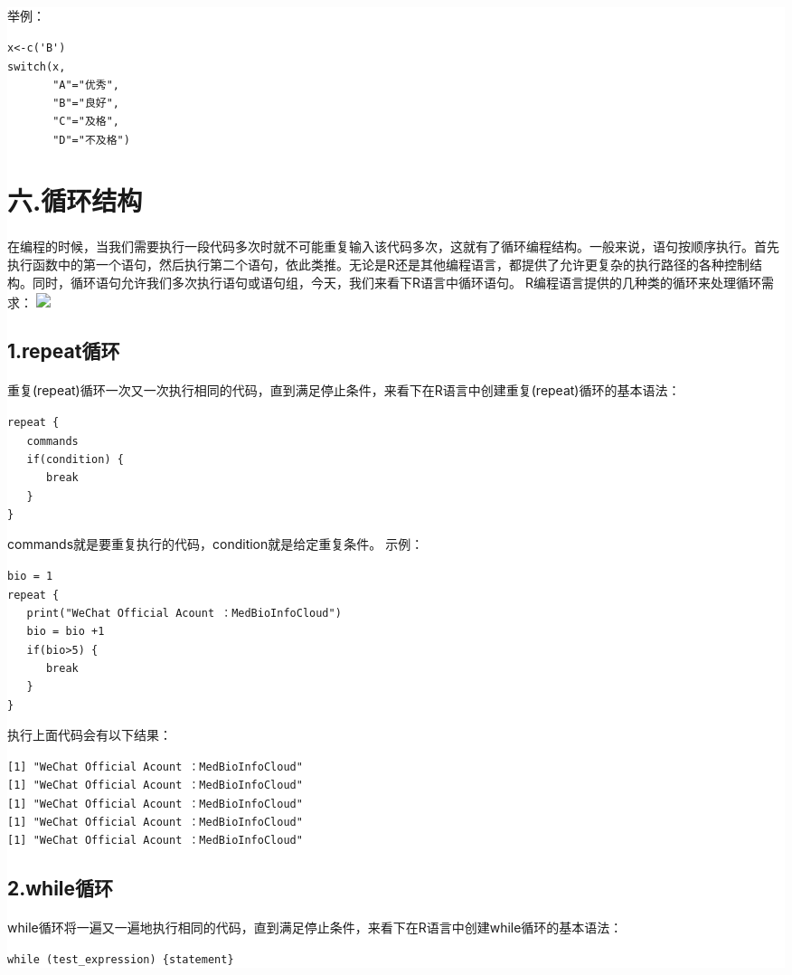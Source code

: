 举例：
```
x<-c('B')
switch(x,
       "A"="优秀",
       "B"="良好",
       "C"="及格",
       "D"="不及格")
```

# **六.循环结构**
在编程的时候，当我们需要执行一段代码多次时就不可能重复输入该代码多次，这就有了循环编程结构。一般来说，语句按顺序执行。首先执行函数中的第一个语句，然后执行第二个语句，依此类推。无论是R还是其他编程语言，都提供了允许更复杂的执行路径的各种控制结构。同时，循环语句允许我们多次执行语句或语句组，今天，我们来看下R语言中循环语句。
R编程语言提供的几种类的循环来处理循环需求：
![](https://cdn.nlark.com/yuque/0/2020/png/1234840/1608900539745-54b575b4-ec32-4cf6-83c8-a9405c0e3d7b.png#crop=0&crop=0&crop=1&crop=1&height=203&id=musBF&originHeight=193&originWidth=866&originalType=binary&ratio=1&rotation=0&showTitle=false&size=0&status=done&style=none&title=&width=911)
## **1.repeat循环**
重复(repeat)循环一次又一次执行相同的代码，直到满足停止条件，来看下在R语言中创建重复(repeat)循环的基本语法：
```
repeat { 
   commands 
   if(condition) {
      break
   }
}
```

commands就是要重复执行的代码，condition就是给定重复条件。
示例：
```
bio = 1
repeat { 
   print("WeChat Official Acount ：MedBioInfoCloud")
   bio = bio +1
   if(bio>5) {
      break
   }
}
```

执行上面代码会有以下结果：
```
[1] "WeChat Official Acount ：MedBioInfoCloud"
[1] "WeChat Official Acount ：MedBioInfoCloud"
[1] "WeChat Official Acount ：MedBioInfoCloud"
[1] "WeChat Official Acount ：MedBioInfoCloud"
[1] "WeChat Official Acount ：MedBioInfoCloud"
```

## **2.while循环**
while循环将一遍又一遍地执行相同的代码，直到满足停止条件，来看下在R语言中创建while循环的基本语法：
```
while (test_expression) {statement}
```
